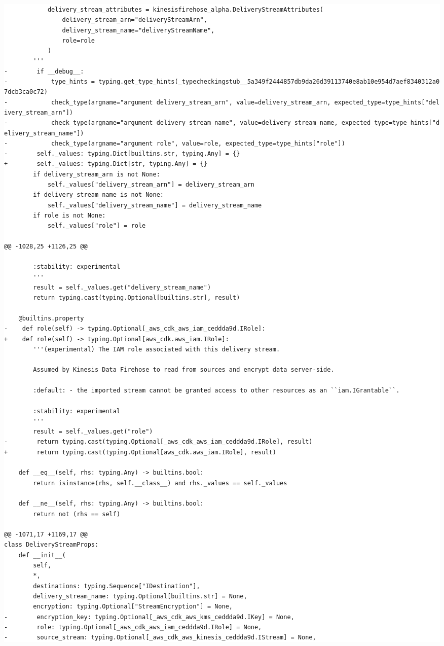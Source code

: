  ```
             delivery_stream_attributes = kinesisfirehose_alpha.DeliveryStreamAttributes(
                 delivery_stream_arn="deliveryStreamArn",
                 delivery_stream_name="deliveryStreamName",
                 role=role
             )
         '''
-        if __debug__:
-            type_hints = typing.get_type_hints(_typecheckingstub__5a349f2444857db9da26d39113740e8ab10e954d7aef8340312a07dcb3ca0c72)
-            check_type(argname="argument delivery_stream_arn", value=delivery_stream_arn, expected_type=type_hints["delivery_stream_arn"])
-            check_type(argname="argument delivery_stream_name", value=delivery_stream_name, expected_type=type_hints["delivery_stream_name"])
-            check_type(argname="argument role", value=role, expected_type=type_hints["role"])
-        self._values: typing.Dict[builtins.str, typing.Any] = {}
+        self._values: typing.Dict[str, typing.Any] = {}
         if delivery_stream_arn is not None:
             self._values["delivery_stream_arn"] = delivery_stream_arn
         if delivery_stream_name is not None:
             self._values["delivery_stream_name"] = delivery_stream_name
         if role is not None:
             self._values["role"] = role
 
@@ -1028,25 +1126,25 @@
 
         :stability: experimental
         '''
         result = self._values.get("delivery_stream_name")
         return typing.cast(typing.Optional[builtins.str], result)
 
     @builtins.property
-    def role(self) -> typing.Optional[_aws_cdk_aws_iam_ceddda9d.IRole]:
+    def role(self) -> typing.Optional[aws_cdk.aws_iam.IRole]:
         '''(experimental) The IAM role associated with this delivery stream.
 
         Assumed by Kinesis Data Firehose to read from sources and encrypt data server-side.
 
         :default: - the imported stream cannot be granted access to other resources as an ``iam.IGrantable``.
 
         :stability: experimental
         '''
         result = self._values.get("role")
-        return typing.cast(typing.Optional[_aws_cdk_aws_iam_ceddda9d.IRole], result)
+        return typing.cast(typing.Optional[aws_cdk.aws_iam.IRole], result)
 
     def __eq__(self, rhs: typing.Any) -> builtins.bool:
         return isinstance(rhs, self.__class__) and rhs._values == self._values
 
     def __ne__(self, rhs: typing.Any) -> builtins.bool:
         return not (rhs == self)
 
@@ -1071,17 +1169,17 @@
 class DeliveryStreamProps:
     def __init__(
         self,
         *,
         destinations: typing.Sequence["IDestination"],
         delivery_stream_name: typing.Optional[builtins.str] = None,
         encryption: typing.Optional["StreamEncryption"] = None,
-        encryption_key: typing.Optional[_aws_cdk_aws_kms_ceddda9d.IKey] = None,
-        role: typing.Optional[_aws_cdk_aws_iam_ceddda9d.IRole] = None,
-        source_stream: typing.Optional[_aws_cdk_aws_kinesis_ceddda9d.IStream] = None,
 ```